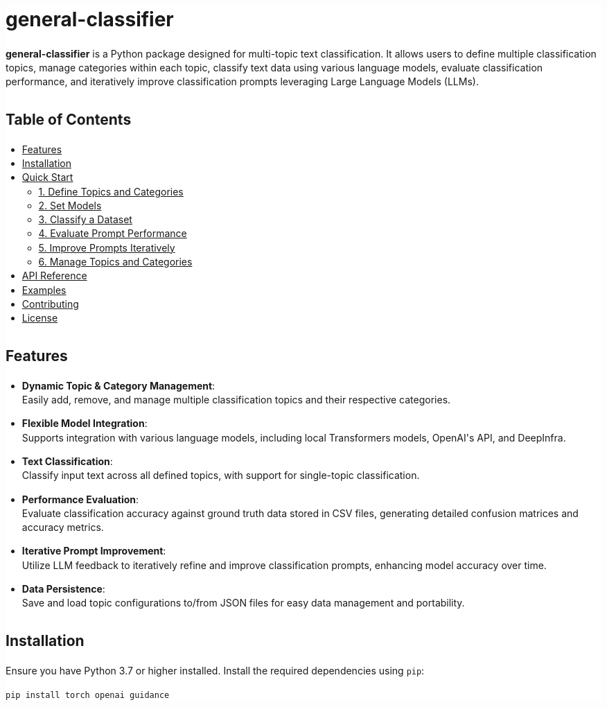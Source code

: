 # general-classifier

**general-classifier** is a Python package designed for multi-topic text classification. It allows users to define multiple classification topics, manage categories within each topic, classify text data using various language models, evaluate classification performance, and iteratively improve classification prompts leveraging Large Language Models (LLMs).

## Table of Contents

- [Features](#features)
- [Installation](#installation)
- [Quick Start](#quick-start)
  - [1. Define Topics and Categories](#1-define-topics-and-categories)
  - [2. Set Models](#2-set-models)
  - [3. Classify a Dataset](#3-classify-a-dataset)
  - [4. Evaluate Prompt Performance](#4-evaluate-prompt-performance)
  - [5. Improve Prompts Iteratively](#5-improve-prompts-iteratively)
  - [6. Manage Topics and Categories](#6-manage-topics-and-categories)
- [API Reference](#api-reference)
- [Examples](#examples)
- [Contributing](#contributing)
- [License](#license)

## Features

- **Dynamic Topic & Category Management**:  
  Easily add, remove, and manage multiple classification topics and their respective categories.

- **Flexible Model Integration**:  
  Supports integration with various language models, including local Transformers models, OpenAI's API, and DeepInfra.

- **Text Classification**:  
  Classify input text across all defined topics, with support for single-topic classification.

- **Performance Evaluation**:  
  Evaluate classification accuracy against ground truth data stored in CSV files, generating detailed confusion matrices and accuracy metrics.

- **Iterative Prompt Improvement**:  
  Utilize LLM feedback to iteratively refine and improve classification prompts, enhancing model accuracy over time.

- **Data Persistence**:  
  Save and load topic configurations to/from JSON files for easy data management and portability.

## Installation

Ensure you have Python 3.7 or higher installed. Install the required dependencies using `pip`:

```bash
pip install torch openai guidance
```
